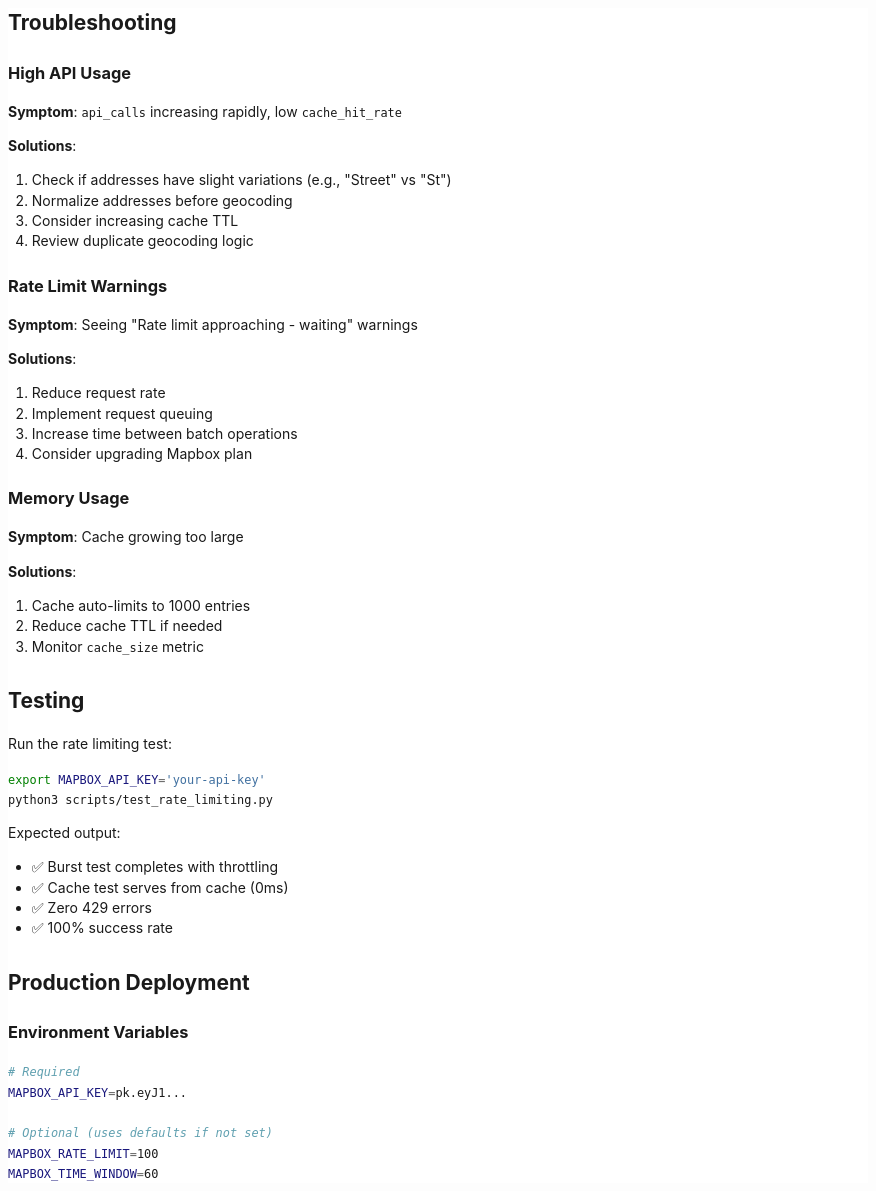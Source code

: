 ## Troubleshooting

### High API Usage

**Symptom**: `api_calls` increasing rapidly, low `cache_hit_rate`

**Solutions**:
1. Check if addresses have slight variations (e.g., "Street" vs "St")
2. Normalize addresses before geocoding
3. Consider increasing cache TTL
4. Review duplicate geocoding logic

### Rate Limit Warnings

**Symptom**: Seeing "Rate limit approaching - waiting" warnings

**Solutions**:
1. Reduce request rate
2. Implement request queuing
3. Increase time between batch operations
4. Consider upgrading Mapbox plan

### Memory Usage

**Symptom**: Cache growing too large

**Solutions**:
1. Cache auto-limits to 1000 entries
2. Reduce cache TTL if needed
3. Monitor `cache_size` metric

## Testing

Run the rate limiting test:
```bash
export MAPBOX_API_KEY='your-api-key'
python3 scripts/test_rate_limiting.py
```

Expected output:
- ✅ Burst test completes with throttling
- ✅ Cache test serves from cache (0ms)
- ✅ Zero 429 errors
- ✅ 100% success rate

## Production Deployment

### Environment Variables
```bash
# Required
MAPBOX_API_KEY=pk.eyJ1...

# Optional (uses defaults if not set)
MAPBOX_RATE_LIMIT=100
MAPBOX_TIME_WINDOW=60
```
